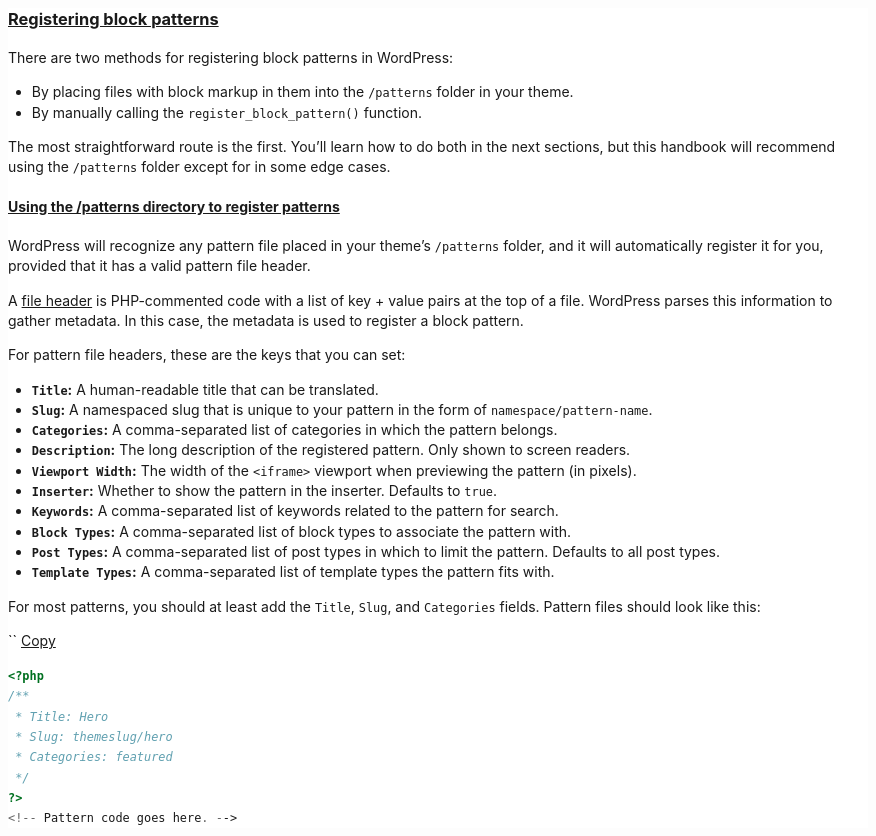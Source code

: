 ### [Registering block patterns](https://developer.wordpress.org/themes/features/block-patterns/\#registering-block-patterns)

There are two methods for registering block patterns in WordPress:

- By placing files with block markup in them into the `/patterns` folder in your theme.
- By manually calling the `register_block_pattern()` function.

The most straightforward route is the first. You’ll learn how to do both in the next sections, but this handbook will recommend using the `/patterns` folder except for in some edge cases.

#### [Using the /patterns directory to register patterns](https://developer.wordpress.org/themes/features/block-patterns/\#using-the-patterns-directory-to-register-patterns)

WordPress will recognize any pattern file placed in your theme’s `/patterns` folder, and it will automatically register it for you, provided that it has a valid pattern file header.

A [file header](https://codex.wordpress.org/File_Header) is PHP-commented code with a list of key + value pairs at the top of a file. WordPress parses this information to gather metadata. In this case, the metadata is used to register a block pattern.

For pattern file headers, these are the keys that you can set:

- **`Title`:** A human-readable title that can be translated.
- **`Slug`:** A namespaced slug that is unique to your pattern in the form of `namespace/pattern-name`.
- **`Categories`:** A comma-separated list of categories in which the pattern belongs.
- **`Description`:** The long description of the registered pattern. Only shown to screen readers.
- **`Viewport Width`:** The width of the `<iframe>` viewport when previewing the pattern (in pixels).
- **`Inserter`:** Whether to show the pattern in the inserter. Defaults to `true`.
- **`Keywords`:** A comma-separated list of keywords related to the pattern for search.
- **`Block Types`:** A comma-separated list of block types to associate the pattern with.
- **`Post Types`:** A comma-separated list of post types in which to limit the pattern. Defaults to all post types.
- **`Template Types`:** A comma-separated list of template types the pattern fits with.

For most patterns, you should at least add the `Title`, `Slug`, and `Categories` fields. Pattern files should look like this:

``
[Copy](https://developer.wordpress.org/themes/features/block-patterns/#)

```php
<?php
/**
 * Title: Hero
 * Slug: themeslug/hero
 * Categories: featured
 */
?>
<!-- Pattern code goes here. -->
```

